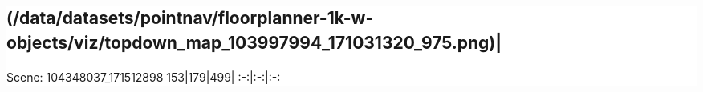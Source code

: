 (/data/datasets/pointnav/floorplanner-1k-w-objects/viz/topdown_map_103997994_171031320_975.png)|
-----
Scene: 104348037_171512898
153|179|499|
:-:|:-:|:-: